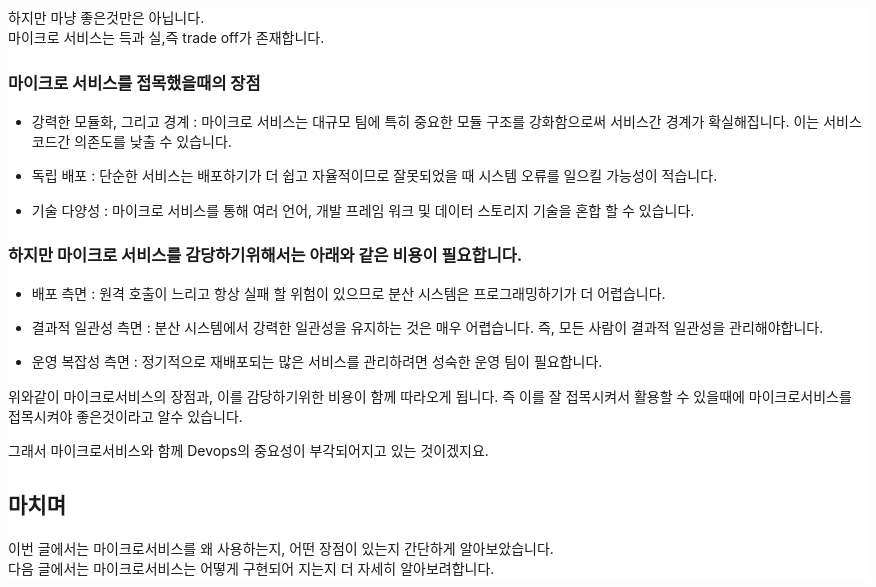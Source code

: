하지만 마냥 좋은것만은 아닙니다.  
마이크로 서비스는 득과 실,즉 trade off가 존재합니다.

### 마이크로 서비스를 접목했을때의 장점
- 강력한 모듈화, 그리고 경계 : 마이크로 서비스는 대규모 팀에 특히 중요한 모듈 구조를 강화함으로써 서비스간 경계가 확실해집니다. 이는 서비스 코드간 의존도를 낮출 수 있습니다.

- 독립 배포 : 단순한 서비스는 배포하기가 더 쉽고 자율적이므로 잘못되었을 때 시스템 오류를 일으킬 가능성이 적습니다.  

- 기술 다양성 : 마이크로 서비스를 통해 여러 언어, 개발 프레임 워크 및 데이터 스토리지 기술을 혼합 할 수 있습니다.

### 하지만 마이크로 서비스를 감당하기위해서는 아래와 같은 비용이 필요합니다.
- 배포 측면 : 원격 호출이 느리고 항상 실패 할 위험이 있으므로 분산 시스템은 프로그래밍하기가 더 어렵습니다.  

- 결과적 일관성 측면 : 분산 시스템에서 강력한 일관성을 유지하는 것은 매우 어렵습니다. 즉, 모든 사람이 결과적 일관성을 관리해야합니다.  

- 운영 복잡성 측면 : 정기적으로 재배포되는 많은 서비스를 관리하려면 성숙한 운영 팀이 필요합니다.

위와같이 마이크로서비스의 장점과, 이를 감당하기위한 비용이 함께 따라오게 됩니다. 즉 이를 잘 접목시켜서 활용할 수 있을때에 마이크로서비스를 접목시켜야 좋은것이라고 알수 있습니다.

그래서 마이크로서비스와 함께 Devops의 중요성이 부각되어지고 있는 것이겠지요. 

마치며
---
이번 글에서는 마이크로서비스를 왜 사용하는지, 어떤 장점이 있는지 간단하게 알아보았습니다.  
다음 글에서는 마이크로서비스는 어떻게 구현되어 지는지 더 자세히 알아보려합니다.